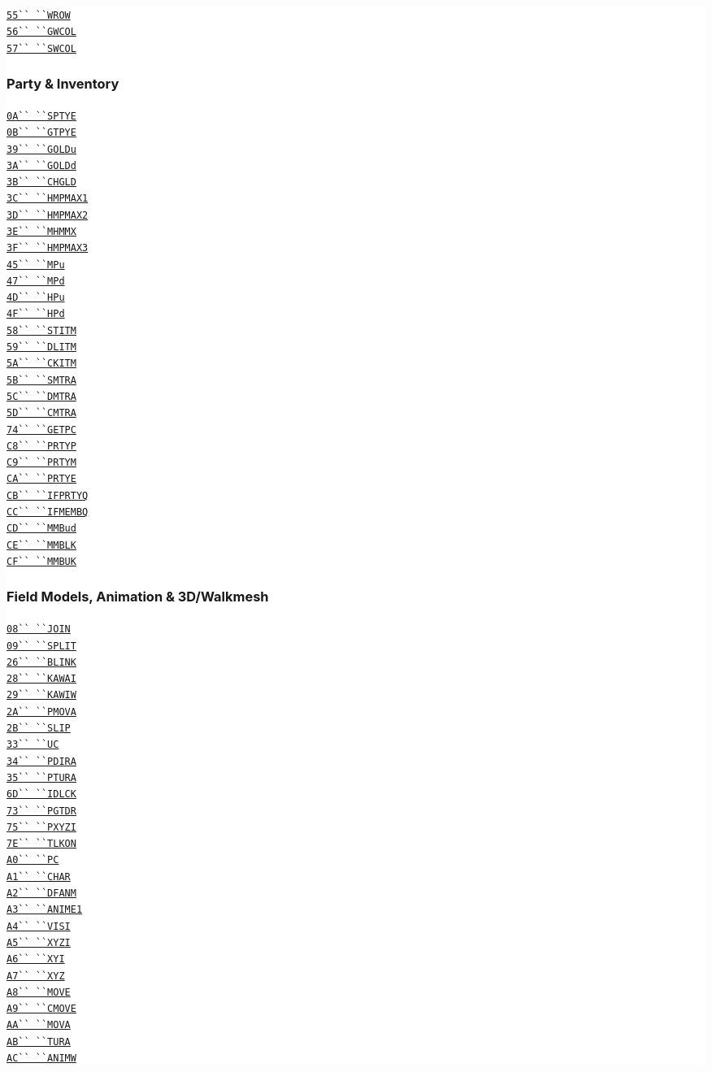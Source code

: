 [`55`` ``WROW`][]  
[`56`` ``GWCOL`][]  
[`57`` ``SWCOL`][]

### Party & Inventory

[`0A`` ``SPTYE`][]  
[`0B`` ``GTPYE`][]  
[`39`` ``GOLDu`][]  
[`3A`` ``GOLDd`][]  
[`3B`` ``CHGLD`][]  
[`3C`` ``HMPMAX1`][]  
[`3D`` ``HMPMAX2`][]  
[`3E`` ``MHMMX`][]  
[`3F`` ``HMPMAX3`][]  
[`45`` ``MPu`][]  
[`47`` ``MPd`][]  
[`4D`` ``HPu`][]  
[`4F`` ``HPd`][]  
[`58`` ``STITM`][]  
[`59`` ``DLITM`][]  
[`5A`` ``CKITM`][]  
[`5B`` ``SMTRA`][]  
[`5C`` ``DMTRA`][]  
[`5D`` ``CMTRA`][]  
[`74`` ``GETPC`][]  
[`C8`` ``PRTYP`][]  
[`C9`` ``PRTYM`][]  
[`CA`` ``PRTYE`][]  
[`CB`` ``IFPRTYQ`][]  
[`CC`` ``IFMEMBQ`][]  
[`CD`` ``MMBud`][]  
[`CE`` ``MMBLK`][]  
[`CF`` ``MMBUK`][]

### Field Models, Animation & 3D/Walkmesh

[`08`` ``JOIN`][]  
[`09`` ``SPLIT`][]  
[`26`` ``BLINK`][]  
[`28`` ``KAWAI`][]  
[`29`` ``KAWIW`][]  
[`2A`` ``PMOVA`][]  
[`2B`` ``SLIP`][]  
[`33`` ``UC`][]  
[`34`` ``PDIRA`][]  
[`35`` ``PTURA`][]  
[`6D`` ``IDLCK`][]  
[`73`` ``PGTDR`][]  
[`75`` ``PXYZI`][]  
[`7E`` ``TLKON`][]  
[`A0`` ``PC`][]  
[`A1`` ``CHAR`][]  
[`A2`` ``DFANM`][]  
[`A3`` ``ANIME1`][]  
[`A4`` ``VISI`][]  
[`A5`` ``XYZI`][]  
[`A6`` ``XYI`][]  
[`A7`` ``XYZ`][]  
[`A8`` ``MOVE`][]  
[`A9`` ``CMOVE`][]  
[`AA`` ``MOVA`][]  
[`AB`` ``TURA`][]  
[`AC`` ``ANIMW`][]  

  [`00`` ``RET`]: /ff7-flat-wiki/FF7/Field/Script/Opcodes/00%20RET.md "wikilink"
  [`01`` ``REQ`]: /ff7-flat-wiki/FF7/Field/Script/Opcodes/01%20REQ.md "wikilink"
  [`02`` ``REQSW`]: /ff7-flat-wiki/FF7/Field/Script/Opcodes/02%20REQSW.md "wikilink"
  [`03`` ``REQEW`]: /ff7-flat-wiki/FF7/Field/Script/Opcodes/03%20REQEW.md "wikilink"
  [`04`` ``PREQ`]: /ff7-flat-wiki/FF7/Field/Script/Opcodes/04%20PREQ.md "wikilink"
  [`05`` ``PRQSW`]: /ff7-flat-wiki/FF7/Field/Script/Opcodes/05%20PRQSW.md "wikilink"
  [`06`` ``PRQEW`]: /ff7-flat-wiki/FF7/Field/Script/Opcodes/06%20PRQEW.md "wikilink"
  [`07`` ``RETTO`]: /ff7-flat-wiki/FF7/Field/Script/Opcodes/07%20RETTO.md "wikilink"
  [`10`` ``JMPF`]: /ff7-flat-wiki/FF7/Field/Script/Opcodes/10%20JMPF.md "wikilink"
  [`11`` ``JMPFL`]: /ff7-flat-wiki/FF7/Field/Script/Opcodes/11%20JMPFL.md "wikilink"
  [`12`` ``JMPB`]: /ff7-flat-wiki/FF7/Field/Script/Opcodes/12%20JMPB.md "wikilink"
  [`13`` ``JMPBL`]: /ff7-flat-wiki/FF7/Field/Script/Opcodes/13%20JMPBL.md "wikilink"
  [`14`` ``IFUB`]: /ff7-flat-wiki/FF7/Field/Script/Opcodes/14%20IFUB.md "wikilink"
  [`15`` ``IFUBL`]: /ff7-flat-wiki/FF7/Field/Script/Opcodes/15%20IFUBL.md "wikilink"
  [`16`` ``IFSW`]: /ff7-flat-wiki/FF7/Field/Script/Opcodes/16%20IFSW.md "wikilink"
  [`17`` ``IFSWL`]: /ff7-flat-wiki/FF7/Field/Script/Opcodes/17%20IFSWL.md "wikilink"
  [`18`` ``IFUW`]: /ff7-flat-wiki/FF7/Field/Script/Opcodes/18%20IFUW.md "wikilink"
  [`19`` ``IFUWL`]: /ff7-flat-wiki/FF7/Field/Script/Opcodes/19%20IFUWL.md "wikilink"
  [`24`` ``WAIT`]: /ff7-flat-wiki/FF7/Field/Script/Opcodes/24%20WAIT.md "wikilink"
  [`30`` ``IFKEY`]: /ff7-flat-wiki/FF7/Field/Script/Opcodes/30%20IFKEY.md "wikilink"
  [`31`` ``IFKEYON`]: /ff7-flat-wiki/FF7/Field/Script/Opcodes/31%20IFKEYON.md "wikilink"
  [`32`` ``IFKEYOFF`]: /ff7-flat-wiki/FF7/Field/Script/Opcodes/32%20IFKEYOFF.md "wikilink"
  [`5F`` ``NOP`]: /ff7-flat-wiki/FF7/Field/Script/Opcodes/5F%20NOP.md "wikilink"
  [`CB`` ``IFPRTYQ`]: /ff7-flat-wiki/FF7/Field/Script/Opcodes/CB%20IFPRTYQ.md "wikilink"
  [`CC`` ``IFMEMBQ`]: /ff7-flat-wiki/FF7/Field/Script/Opcodes/CC%20IFMEMBQ.md "wikilink"
  [`0E`` ``DSKCG`]: /ff7-flat-wiki/FF7/Field/Script/Opcodes/0E%20DSKCG.md "wikilink"
  [`0F`` ``SPECIAL`]: /ff7-flat-wiki/FF7/Field/Script/Opcodes/0F%20SPECIAL.md "wikilink"
  [`20`` ``MINIGAME`]: /ff7-flat-wiki/FF7/Field/Script/Opcodes/20%20MINIGAME.md "wikilink"
  [`22`` ``BTMD2`]: /ff7-flat-wiki/FF7/Field/Script/Opcodes/22%20BTMD2.md "wikilink"
  [`23`` ``BTRLD`]: /ff7-flat-wiki/FF7/Field/Script/Opcodes/23%20BTRLD.md "wikilink"
  [`4B`` ``BTLTB`]: /ff7-flat-wiki/FF7/Field/Script/Opcodes/4B%20BTLTB.md "wikilink"
  [`60`` ``MAPJUMP`]: /ff7-flat-wiki/FF7/Field/Script/Opcodes/60%20MAPJUMP.md "wikilink"
  [`6E`` ``LSTMP`]: /ff7-flat-wiki/FF7/Field/Script/Opcodes/6E%20LSTMP.md "wikilink"
  [`70`` ``BATTLE`]: /ff7-flat-wiki/FF7/Field/Script/Opcodes/70%20BATTLE.md "wikilink"
  [`71`` ``BTLON`]: /ff7-flat-wiki/FF7/Field/Script/Opcodes/71%20BTLON.md "wikilink"
  [`72`` ``BTLMD`]: /ff7-flat-wiki/FF7/Field/Script/Opcodes/72%20BTLMD.md "wikilink"
  [`D2`` ``MPJPO`]: /ff7-flat-wiki/FF7/Field/Script/Opcodes/D2%20MPJPO.md "wikilink"
  [`FF`` ``GAMEOVER`]: /ff7-flat-wiki/FF7/Field/Script/Opcodes/FF%20GAMEOVER.md "wikilink"
  [`76`` ``PLUS!`]: /ff7-flat-wiki/FF7/Field/Script/Opcodes/76%20PLUS!.md "wikilink"
  [`77`` ``PLUS2!`]: /ff7-flat-wiki/FF7/Field/Script/Opcodes/77%20PLUS2!.md "wikilink"
  [`78`` ``MINUS!`]: /ff7-flat-wiki/FF7/Field/Script/Opcodes/78%20MINUS!.md "wikilink"
  [`79`` ``MINUS2!`]: /ff7-flat-wiki/FF7/Field/Script/Opcodes/79%20MINUS2!.md "wikilink"
  [`7A`` ``INC!`]: /ff7-flat-wiki/FF7/Field/Script/Opcodes/7A%20INC!.md "wikilink"
  [`7B`` ``INC2!`]: /ff7-flat-wiki/FF7/Field/Script/Opcodes/7B%20INC2!.md "wikilink"
  [`7C`` ``DEC!`]: /ff7-flat-wiki/FF7/Field/Script/Opcodes/7C%20DEC!.md "wikilink"
  [`7D`` ``DEC2!`]: /ff7-flat-wiki/FF7/Field/Script/Opcodes/7D%20DEC2!.md "wikilink"
  [`7F`` ``RDMSD`]: /ff7-flat-wiki/FF7/Field/Script/Opcodes/7F%20RDMSD.md "wikilink"
  [`80`` ``SETBYTE`]: /ff7-flat-wiki/FF7/Field/Script/Opcodes/80%20SETBYTE.md "wikilink"
  [`81`` ``SETWORD`]: /ff7-flat-wiki/FF7/Field/Script/Opcodes/81%20SETWORD.md "wikilink"
  [`82`` ``BITON`]: /ff7-flat-wiki/FF7/Field/Script/Opcodes/82%20BITON.md "wikilink"
  [`83`` ``BITOFF`]: /ff7-flat-wiki/FF7/Field/Script/Opcodes/83%20BITOFF.md "wikilink"
  [`84`` ``BITXOR`]: /ff7-flat-wiki/FF7/Field/Script/Opcodes/84%20BITXOR.md "wikilink"
  [`85`` ``PLUS`]: /ff7-flat-wiki/FF7/Field/Script/Opcodes/85%20PLUS.md "wikilink"
  [`86`` ``PLUS2`]: /ff7-flat-wiki/FF7/Field/Script/Opcodes/86%20PLUS2.md "wikilink"
  [`87`` ``MINUS`]: /ff7-flat-wiki/FF7/Field/Script/Opcodes/87%20MINUS.md "wikilink"
  [`88`` ``MINUS2`]: /ff7-flat-wiki/FF7/Field/Script/Opcodes/88%20MINUS2.md "wikilink"
  [`89`` ``MUL`]: /ff7-flat-wiki/FF7/Field/Script/Opcodes/89%20MUL.md "wikilink"
  [`8A`` ``MUL2`]: /ff7-flat-wiki/FF7/Field/Script/Opcodes/8A%20MUL2.md "wikilink"
  [`8B`` ``DIV`]: /ff7-flat-wiki/FF7/Field/Script/Opcodes/8B%20DIV.md "wikilink"
  [`8C`` ``DIV2`]: /ff7-flat-wiki/FF7/Field/Script/Opcodes/8C%20DIV2.md "wikilink"
  [`8D`` ``MOD`]: /ff7-flat-wiki/FF7/Field/Script/Opcodes/8D%20MOD.md "wikilink"
  [`8E`` ``MOD2`]: /ff7-flat-wiki/FF7/Field/Script/Opcodes/8E%20MOD2.md "wikilink"
  [`8F`` ``AND`]: /ff7-flat-wiki/FF7/Field/Script/Opcodes/8F%20AND.md "wikilink"
  [`90`` ``AND2`]: /ff7-flat-wiki/FF7/Field/Script/Opcodes/90%20AND2.md "wikilink"
  [`91`` ``OR`]: /ff7-flat-wiki/FF7/Field/Script/Opcodes/91%20OR.md "wikilink"
  [`92`` ``OR2`]: /ff7-flat-wiki/FF7/Field/Script/Opcodes/92%20OR2.md "wikilink"
  [`93`` ``XOR`]: /ff7-flat-wiki/FF7/Field/Script/Opcodes/93%20XOR.md "wikilink"
  [`94`` ``XOR2`]: /ff7-flat-wiki/FF7/Field/Script/Opcodes/94%20XOR2.md "wikilink"
  [`95`` ``INC`]: /ff7-flat-wiki/FF7/Field/Script/Opcodes/95%20INC.md "wikilink"
  [`96`` ``INC2`]: /ff7-flat-wiki/FF7/Field/Script/Opcodes/96%20INC2.md "wikilink"
  [`97`` ``DEC`]: /ff7-flat-wiki/FF7/Field/Script/Opcodes/97%20DEC.md "wikilink"
  [`98`` ``DEC2`]: /ff7-flat-wiki/FF7/Field/Script/Opcodes/98%20DEC2.md "wikilink"
  [`99`` ``RANDOM`]: /ff7-flat-wiki/FF7/Field/Script/Opcodes/99%20RANDOM.md "wikilink"
  [`9A`` ``LBYTE`]: /ff7-flat-wiki/FF7/Field/Script/Opcodes/9A%20LBYTE.md "wikilink"
  [`9B`` ``HBYTE`]: /ff7-flat-wiki/FF7/Field/Script/Opcodes/9B%20HBYTE.md "wikilink"
  [`9C`` ``2BYTE`]: /ff7-flat-wiki/FF7/Field/Script/Opcodes/9C%202BYTE.md "wikilink"
  [`D4`` ``SIN`]: /ff7-flat-wiki/FF7/Field/Script/Opcodes/D4%20SIN.md "wikilink"
  [`D5`` ``COS`]: /ff7-flat-wiki/FF7/Field/Script/Opcodes/D5%20COS.md "wikilink"
  [`21`` ``TUTOR`]: /ff7-flat-wiki/FF7/Field/Script/Opcodes/21%20TUTOR.md "wikilink"
  [`2E`` ``WCLS`]: /ff7-flat-wiki/FF7/Field/Script/Opcodes/2E%20WCLS.md "wikilink"
  [`2F`` ``WSIZW`]: /ff7-flat-wiki/FF7/Field/Script/Opcodes/2F%20WSIZW.md "wikilink"
  [`36`` ``WSPCL`]: /ff7-flat-wiki/FF7/Field/Script/Opcodes/36%20WSPCL.md "wikilink"
  [`37`` ``WNUMB`]: /ff7-flat-wiki/FF7/Field/Script/Opcodes/37%20WNUMB.md "wikilink"
  [`38`` ``STTIM`]: /ff7-flat-wiki/FF7/Field/Script/Opcodes/38%20STTIM.md "wikilink"
  [`40`` ``MESSAGE`]: /ff7-flat-wiki/FF7/Field/Script/Opcodes/40%20MESSAGE.md "wikilink"
  [`41`` ``MPARA`]: /ff7-flat-wiki/FF7/Field/Script/Opcodes/41%20MPARA.md "wikilink"
  [`42`` ``MPRA2`]: /ff7-flat-wiki/FF7/Field/Script/Opcodes/42%20MPRA2.md "wikilink"
  [`43`` ``MPNAM`]: /ff7-flat-wiki/FF7/Field/Script/Opcodes/43%20MPNAM.md "wikilink"
  [`48`` ``ASK`]: /ff7-flat-wiki/FF7/Field/Script/Opcodes/48%20ASK.md "wikilink"
  [`49`` ``MENU`]: /ff7-flat-wiki/FF7/Field/Script/Opcodes/49%20MENU.md "wikilink"
  [`4A`` ``MENU2`]: /ff7-flat-wiki/FF7/Field/Script/Opcodes/4A%20MENU2.md "wikilink"
  [`50`` ``WINDOW`]: /ff7-flat-wiki/FF7/Field/Script/Opcodes/50%20WINDOW.md "wikilink"
  [`51`` ``WMOVE`]: /ff7-flat-wiki/FF7/Field/Script/Opcodes/51%20WMOVE.md "wikilink"
  [`52`` ``WMODE`]: /ff7-flat-wiki/FF7/Field/Script/Opcodes/52%20WMODE.md "wikilink"
  [`53`` ``WREST`]: /ff7-flat-wiki/FF7/Field/Script/Opcodes/53%20WREST.md "wikilink"
  [`54`` ``WCLSE`]: /ff7-flat-wiki/FF7/Field/Script/Opcodes/54%20WCLSE.md "wikilink"
  [`55`` ``WROW`]: /ff7-flat-wiki/FF7/Field/Script/Opcodes/55%20WROW.md "wikilink"
  [`56`` ``GWCOL`]: /ff7-flat-wiki/FF7/Field/Script/Opcodes/56%20GWCOL.md "wikilink"
  [`57`` ``SWCOL`]: /ff7-flat-wiki/FF7/Field/Script/Opcodes/57%20SWCOL.md "wikilink"
  [`0A`` ``SPTYE`]: /ff7-flat-wiki/FF7/Field/Script/Opcodes/0A%20SPTYE.md "wikilink"
  [`0B`` ``GTPYE`]: /ff7-flat-wiki/FF7/Field/Script/Opcodes/0B%20GTPYE.md "wikilink"
  [`39`` ``GOLDu`]: /ff7-flat-wiki/FF7/Field/Script/Opcodes/39%20GOLDu.md "wikilink"
  [`3A`` ``GOLDd`]: /ff7-flat-wiki/FF7/Field/Script/Opcodes/3A%20GOLDd.md "wikilink"
  [`3B`` ``CHGLD`]: /ff7-flat-wiki/FF7/Field/Script/Opcodes/3B%20CHGLD.md "wikilink"
  [`3C`` ``HMPMAX1`]: /ff7-flat-wiki/FF7/Field/Script/Opcodes/3C%20HMPMAX1.md "wikilink"
  [`3D`` ``HMPMAX2`]: /ff7-flat-wiki/FF7/Field/Script/Opcodes/3D%20HMPMAX2.md "wikilink"
  [`3E`` ``MHMMX`]: /ff7-flat-wiki/FF7/Field/Script/Opcodes/3E%20MHMMX.md "wikilink"
  [`3F`` ``HMPMAX3`]: /ff7-flat-wiki/FF7/Field/Script/Opcodes/3F%20HMPMAX3.md "wikilink"
  [`45`` ``MPu`]: /ff7-flat-wiki/FF7/Field/Script/Opcodes/45%20MPu.md "wikilink"
  [`47`` ``MPd`]: /ff7-flat-wiki/FF7/Field/Script/Opcodes/47%20MPd.md "wikilink"
  [`4D`` ``HPu`]: /ff7-flat-wiki/FF7/Field/Script/Opcodes/4D%20HPu.md "wikilink"
  [`4F`` ``HPd`]: /ff7-flat-wiki/FF7/Field/Script/Opcodes/4F%20HPd.md "wikilink"
  [`58`` ``STITM`]: /ff7-flat-wiki/FF7/Field/Script/Opcodes/58%20STITM.md "wikilink"
  [`59`` ``DLITM`]: /ff7-flat-wiki/FF7/Field/Script/Opcodes/59%20DLITM.md "wikilink"
  [`5A`` ``CKITM`]: /ff7-flat-wiki/FF7/Field/Script/Opcodes/5A%20CKITM.md "wikilink"
  [`5B`` ``SMTRA`]: /ff7-flat-wiki/FF7/Field/Script/Opcodes/5B%20SMTRA.md "wikilink"
  [`5C`` ``DMTRA`]: /ff7-flat-wiki/FF7/Field/Script/Opcodes/5C%20DMTRA.md "wikilink"
  [`5D`` ``CMTRA`]: /ff7-flat-wiki/FF7/Field/Script/Opcodes/5D%20CMTRA.md "wikilink"
  [`74`` ``GETPC`]: /ff7-flat-wiki/FF7/Field/Script/Opcodes/74%20GETPC.md "wikilink"
  [`C8`` ``PRTYP`]: /ff7-flat-wiki/FF7/Field/Script/Opcodes/C8%20PRTYP.md "wikilink"
  [`C9`` ``PRTYM`]: /ff7-flat-wiki/FF7/Field/Script/Opcodes/C9%20PRTYM.md "wikilink"
  [`CA`` ``PRTYE`]: /ff7-flat-wiki/FF7/Field/Script/Opcodes/CA%20PRTYE.md "wikilink"
  [`CD`` ``MMBud`]: /ff7-flat-wiki/FF7/Field/Script/Opcodes/CD%20MMBud.md "wikilink"
  [`CE`` ``MMBLK`]: /ff7-flat-wiki/FF7/Field/Script/Opcodes/CE%20MMBLK.md "wikilink"
  [`CF`` ``MMBUK`]: /ff7-flat-wiki/FF7/Field/Script/Opcodes/CF%20MMBUK.md "wikilink"
  [`08`` ``JOIN`]: /ff7-flat-wiki/FF7/Field/Script/Opcodes/08%20JOIN.md "wikilink"
  [`09`` ``SPLIT`]: /ff7-flat-wiki/FF7/Field/Script/Opcodes/09%20SPLIT.md "wikilink"
  [`26`` ``BLINK`]: /ff7-flat-wiki/FF7/Field/Script/Opcodes/26%20BLINK.md "wikilink"
  [`28`` ``KAWAI`]: /ff7-flat-wiki/FF7/Field/Script/Opcodes/28%20KAWAI.md "wikilink"
  [`29`` ``KAWIW`]: /ff7-flat-wiki/FF7/Field/Script/Opcodes/29%20KAWIW.md "wikilink"
  [`2A`` ``PMOVA`]: /ff7-flat-wiki/FF7/Field/Script/Opcodes/2A%20PMOVA.md "wikilink"
  [`2B`` ``SLIP`]: /ff7-flat-wiki/FF7/Field/Script/Opcodes/2B%20SLIP.md "wikilink"
  [`33`` ``UC`]: /ff7-flat-wiki/FF7/Field/Script/Opcodes/33%20UC.md "wikilink"
  [`34`` ``PDIRA`]: /ff7-flat-wiki/FF7/Field/Script/Opcodes/34%20PDIRA.md "wikilink"
  [`35`` ``PTURA`]: /ff7-flat-wiki/FF7/Field/Script/Opcodes/35%20PTURA.md "wikilink"
  [`6D`` ``IDLCK`]: /ff7-flat-wiki/FF7/Field/Script/Opcodes/6D%20IDLCK.md "wikilink"
  [`73`` ``PGTDR`]: /ff7-flat-wiki/FF7/Field/Script/Opcodes/73%20PGTDR.md "wikilink"
  [`75`` ``PXYZI`]: /ff7-flat-wiki/FF7/Field/Script/Opcodes/75%20PXYZI.md "wikilink"
  [`7E`` ``TLKON`]: /ff7-flat-wiki/FF7/Field/Script/Opcodes/7E%20TLKON.md "wikilink"
  [`A0`` ``PC`]: /ff7-flat-wiki/FF7/Field/Script/Opcodes/A0%20PC.md "wikilink"
  [`A1`` ``CHAR`]: /ff7-flat-wiki/FF7/Field/Script/Opcodes/A1%20CHAR.md "wikilink"
  [`A2`` ``DFANM`]: /ff7-flat-wiki/FF7/Field/Script/Opcodes/A2%20DFANM.md "wikilink"
  [`A3`` ``ANIME1`]: /ff7-flat-wiki/FF7/Field/Script/Opcodes/A3%20ANIME1.md "wikilink"
  [`A4`` ``VISI`]: /ff7-flat-wiki/FF7/Field/Script/Opcodes/A4%20VISI.md "wikilink"
  [`A5`` ``XYZI`]: /ff7-flat-wiki/FF7/Field/Script/Opcodes/A5%20XYZI.md "wikilink"
  [`A6`` ``XYI`]: /ff7-flat-wiki/FF7/Field/Script/Opcodes/A6%20XYI.md "wikilink"
  [`A7`` ``XYZ`]: /ff7-flat-wiki/FF7/Field/Script/Opcodes/A7%20XYZ.md "wikilink"
  [`A8`` ``MOVE`]: /ff7-flat-wiki/FF7/Field/Script/Opcodes/A8%20MOVE.md "wikilink"
  [`A9`` ``CMOVE`]: /ff7-flat-wiki/FF7/Field/Script/Opcodes/A9%20CMOVE.md "wikilink"
  [`AA`` ``MOVA`]: /ff7-flat-wiki/FF7/Field/Script/Opcodes/AA%20MOVA.md "wikilink"
  [`AB`` ``TURA`]: /ff7-flat-wiki/FF7/Field/Script/Opcodes/AB%20TURA.md "wikilink"
  [`AC`` ``ANIMW`]: /ff7-flat-wiki/FF7/Field/Script/Opcodes/AC%20ANIMW.md "wikilink"
  [`AD`` ``FMOVE`]: /ff7-flat-wiki/FF7/Field/Script/Opcodes/AD%20FMOVE.md "wikilink"
  [`AE`` ``ANIME2`]: /ff7-flat-wiki/FF7/Field/Script/Opcodes/AE%20ANIME2.md "wikilink"
  [`AF`` ``ANIM!1`]: /ff7-flat-wiki/FF7/Field/Script/Opcodes/AF%20ANIM!1.md "wikilink"
  [`B0`` ``CANIM1`]: /ff7-flat-wiki/FF7/Field/Script/Opcodes/B0%20CANIM1.md "wikilink"
  [`B1`` ``CANM!1`]: /ff7-flat-wiki/FF7/Field/Script/Opcodes/B1%20CANM!1.md "wikilink"
  [`B2`` ``MSPED`]: /ff7-flat-wiki/FF7/Field/Script/Opcodes/B2%20MSPED.md "wikilink"
  [`B3`` ``DIR`]: /ff7-flat-wiki/FF7/Field/Script/Opcodes/B3%20DIR.md "wikilink"
  [`B4`` ``TURNGEN`]: /ff7-flat-wiki/FF7/Field/Script/Opcodes/B4%20TURNGEN.md "wikilink"
  [`B5`` ``TURN`]: /ff7-flat-wiki/FF7/Field/Script/Opcodes/B5%20TURN.md "wikilink"
  [`B6`` ``DIRA`]: /ff7-flat-wiki/FF7/Field/Script/Opcodes/B6%20DIRA.md "wikilink"
  [`B7`` ``GETDIR`]: /ff7-flat-wiki/FF7/Field/Script/Opcodes/B7%20GETDIR.md "wikilink"
  [`B8`` ``GETAXY`]: /ff7-flat-wiki/FF7/Field/Script/Opcodes/B8%20GETAXY.md "wikilink"
  [`B9`` ``GETAI`]: /ff7-flat-wiki/FF7/Field/Script/Opcodes/B9%20GETAI.md "wikilink"
  [`BA`` ``ANIM!2`]: /ff7-flat-wiki/FF7/Field/Script/Opcodes/BA%20ANIM!2.md "wikilink"
  [`BB`` ``CANIM2`]: /ff7-flat-wiki/FF7/Field/Script/Opcodes/BB%20CANIM2.md "wikilink"
  [`BC`` ``CANM!2`]: /ff7-flat-wiki/FF7/Field/Script/Opcodes/BC%20CANM!2.md "wikilink"
  [`BD`` ``ASPED`]: /ff7-flat-wiki/FF7/Field/Script/Opcodes/BD%20ASPED.md "wikilink"
  [`BF`` ``CC`]: /ff7-flat-wiki/FF7/Field/Script/Opcodes/BF%20CC.md "wikilink"
  [`C0`` ``JUMP`]: /ff7-flat-wiki/FF7/Field/Script/Opcodes/C0%20JUMP.md "wikilink"
  [`C1`` ``AXYZI`]: /ff7-flat-wiki/FF7/Field/Script/Opcodes/C1%20AXYZI.md "wikilink"
  [`C2`` ``LADER`]: /ff7-flat-wiki/FF7/Field/Script/Opcodes/C2%20LADER.md "wikilink"
  [`C3`` ``OFST`]: /ff7-flat-wiki/FF7/Field/Script/Opcodes/C3%20OFST.md "wikilink"
  [`C4`` ``OFSTW`]: /ff7-flat-wiki/FF7/Field/Script/Opcodes/C4%20OFSTW.md "wikilink"
  [`C5`` ``TALKR`]: /ff7-flat-wiki/FF7/Field/Script/Opcodes/C5%20TALKR.md "wikilink"
  [`C6`` ``SLIDR`]: /ff7-flat-wiki/FF7/Field/Script/Opcodes/C6%20SLIDR.md "wikilink"
  [`C7`` ``SOLID`]: /ff7-flat-wiki/FF7/Field/Script/Opcodes/C7%20SOLID.md "wikilink"
  [`D0`` ``LINE`]: /ff7-flat-wiki/FF7/Field/Script/Opcodes/D0%20LINE.md "wikilink"
  [`D1`` ``LINON`]: /ff7-flat-wiki/FF7/Field/Script/Opcodes/D1%20LINON.md "wikilink"
  [`D3`` ``SLINE`]: /ff7-flat-wiki/FF7/Field/Script/Opcodes/D3%20SLINE.md "wikilink"
  [`D6`` ``TLKR2`]: /ff7-flat-wiki/FF7/Field/Script/Opcodes/D6%20TLKR2.md "wikilink"
  [`D7`` ``SLDR2`]: /ff7-flat-wiki/FF7/Field/Script/Opcodes/D7%20SLDR2.md "wikilink"
  [`DC`` ``CCANM`]: /ff7-flat-wiki/FF7/Field/Script/Opcodes/DC%20CCANM.md "wikilink"
  [`DB`` ``FCFIX`]: /ff7-flat-wiki/FF7/Field/Script/Opcodes/DB%20FCFIX.md "wikilink"
  [`DD`` ``ANIMB`]: /ff7-flat-wiki/FF7/Field/Script/Opcodes/DD%20ANIMB.md "wikilink"
  [`DE`` ``TURNW`]: /ff7-flat-wiki/FF7/Field/Script/Opcodes/DE%20TURNW.md "wikilink"
  [`27`` ``BGMOVIE`]: /ff7-flat-wiki/FF7/Field/Script/Opcodes/27%20BGMOVIE.md "wikilink"
  [`2C`` ``BGPDH`]: /ff7-flat-wiki/FF7/Field/Script/Opcodes/2C%20BGPDH.md "wikilink"
  [`2D`` ``BGSCR`]: /ff7-flat-wiki/FF7/Field/Script/Opcodes/2D%20BGSCR.md "wikilink"
  [`DF`` ``MPPAL`]: /ff7-flat-wiki/FF7/Field/Script/Opcodes/DF%20MPPAL.md "wikilink"
  [`E0`` ``BGON`]: /ff7-flat-wiki/FF7/Field/Script/Opcodes/E0%20BGON.md "wikilink"
  [`E1`` ``BGOFF`]: /ff7-flat-wiki/FF7/Field/Script/Opcodes/E1%20BGOFF.md "wikilink"
  [`E2`` ``BGROL`]: /ff7-flat-wiki/FF7/Field/Script/Opcodes/E2%20BGROL.md "wikilink"
  [`E3`` ``BGROL2`]: /ff7-flat-wiki/FF7/Field/Script/Opcodes/E3%20BGROL2.md "wikilink"
  [`E4`` ``BGCLR`]: /ff7-flat-wiki/FF7/Field/Script/Opcodes/E4%20BGCLR.md "wikilink"
  [`E5`` ``STPAL`]: /ff7-flat-wiki/FF7/Field/Script/Opcodes/E5%20STPAL.md "wikilink"
  [`E6`` ``LDPAL`]: /ff7-flat-wiki/FF7/Field/Script/Opcodes/E6%20LDPAL.md "wikilink"
  [`E7`` ``CPPAL`]: /ff7-flat-wiki/FF7/Field/Script/Opcodes/E7%20CPPAL.md "wikilink"
  [`E8`` ``RTPAL`]: /ff7-flat-wiki/FF7/Field/Script/Opcodes/E8%20RTPAL.md "wikilink"
  [`E9`` ``ADPAL`]: /ff7-flat-wiki/FF7/Field/Script/Opcodes/E9%20ADPAL.md "wikilink"
  [`EA`` ``MPPAL2`]: /ff7-flat-wiki/FF7/Field/Script/Opcodes/EA%20MPPAL2.md "wikilink"
  [`EB`` ``STPLS`]: /ff7-flat-wiki/FF7/Field/Script/Opcodes/EB%20STPLS.md "wikilink"
  [`EC`` ``LDPLS`]: /ff7-flat-wiki/FF7/Field/Script/Opcodes/EC%20LDPLS.md "wikilink"
  [`ED`` ``CPPAL2`]: /ff7-flat-wiki/FF7/Field/Script/Opcodes/ED%20CPPAL2.md "wikilink"
  [`EE`` ``RTPAL2`]: /ff7-flat-wiki/FF7/Field/Script/Opcodes/EE%20RTPAL2.md "wikilink"
  [`EF`` ``ADPAL2`]: /ff7-flat-wiki/FF7/Field/Script/Opcodes/EF%20ADPAL2.md "wikilink"
  [`25`` ``NFADE`]: /ff7-flat-wiki/FF7/Field/Script/Opcodes/25%20NFADE.md "wikilink"
  [`5E`` ``SHAKE`]: /ff7-flat-wiki/FF7/Field/Script/Opcodes/5E%20SHAKE.md "wikilink"
  [`61`` ``SCRLO`]: /ff7-flat-wiki/FF7/Field/Script/Opcodes/61%20SCRLO.md "wikilink"
  [`62`` ``SCRLC`]: /ff7-flat-wiki/FF7/Field/Script/Opcodes/62%20SCRLC.md "wikilink"
  [`63`` ``SCRLA`]: /ff7-flat-wiki/FF7/Field/Script/Opcodes/63%20SCRLA.md "wikilink"
  [`64`` ``SCR2D`]: /ff7-flat-wiki/FF7/Field/Script/Opcodes/64%20SCR2D.md "wikilink"
  [`65`` ``SCRCC`]: /ff7-flat-wiki/FF7/Field/Script/Opcodes/65%20SCRCC.md "wikilink"
  [`66`` ``SCR2DC`]: /ff7-flat-wiki/FF7/Field/Script/Opcodes/66%20SCR2DC.md "wikilink"
  [`67`` ``SCRLW`]: /ff7-flat-wiki/FF7/Field/Script/Opcodes/67%20SCRLW.md "wikilink"
  [`68`` ``SCR2DL`]: /ff7-flat-wiki/FF7/Field/Script/Opcodes/68%20SCR2DL.md "wikilink"
  [`6B`` ``FADE`]: /ff7-flat-wiki/FF7/Field/Script/Opcodes/6B%20FADE.md "wikilink"
  [`6C`` ``FADEW`]: /ff7-flat-wiki/FF7/Field/Script/Opcodes/6C%20FADEW.md "wikilink"
  [`6F`` ``SCRLP`]: /ff7-flat-wiki/FF7/Field/Script/Opcodes/6F%20SCRLP.md "wikilink"
  [`DA`` ``AKAO2`]: /ff7-flat-wiki/FF7/Field/Script/Opcodes/DA%20AKAO2.md "wikilink"
  [`F0`` ``MUSIC`]: /ff7-flat-wiki/FF7/Field/Script/Opcodes/F0%20MUSIC.md "wikilink"
  [`F1`` ``SOUND`]: /ff7-flat-wiki/FF7/Field/Script/Opcodes/F1%20SOUND.md "wikilink"
  [`F2`` ``AKAO`]: /ff7-flat-wiki/FF7/Field/Script/Opcodes/F2%20AKAO.md "wikilink"
  [`F3`` ``MUSVT`]: /ff7-flat-wiki/FF7/Field/Script/Opcodes/F3%20MUSVT.md "wikilink"
  [`F4`` ``MUSVM`]: /ff7-flat-wiki/FF7/Field/Script/Opcodes/F4%20MUSVM.md "wikilink"
  [`F5`` ``MULCK`]: /ff7-flat-wiki/FF7/Field/Script/Opcodes/F5%20MULCK.md "wikilink"
  [`F6`` ``BMUSC`]: /ff7-flat-wiki/FF7/Field/Script/Opcodes/F6%20BMUSC.md "wikilink"
  [`F7`` ``CHMPH`]: /ff7-flat-wiki/FF7/Field/Script/Opcodes/F7%20CHMPH.md "wikilink"
  [`F8`` ``PMVIE`]: /ff7-flat-wiki/FF7/Field/Script/Opcodes/F8%20PMVIE.md "wikilink"
  [`F9`` ``MOVIE`]: /ff7-flat-wiki/FF7/Field/Script/Opcodes/F9%20MOVIE.md "wikilink"
  [`FA`` ``MVIEF`]: /ff7-flat-wiki/FF7/Field/Script/Opcodes/FA%20MVIEF.md "wikilink"
  [`FB`` ``MVCAM`]: /ff7-flat-wiki/FF7/Field/Script/Opcodes/FB%20MVCAM.md "wikilink"
  [`FC`` ``FMUSC`]: /ff7-flat-wiki/FF7/Field/Script/Opcodes/FC%20FMUSC.md "wikilink"
  [`FD`` ``CMUSC`]: /ff7-flat-wiki/FF7/Field/Script/Opcodes/FD%20CMUSC.md "wikilink"
  [`FE`` ``CHMST`]: /ff7-flat-wiki/FF7/Field/Script/Opcodes/FE%20CHMST.md "wikilink"
  [`69`` ``MPDSP`]: /ff7-flat-wiki/FF7/Field/Script/Opcodes/69%20MPDSP.md "wikilink"
  [`6A`` ``VWOFT`]: /ff7-flat-wiki/FF7/Field/Script/Opcodes/6A%20VWOFT.md "wikilink"
  [`9D`` ``SETX`]: /ff7-flat-wiki/FF7/Field/Script/Opcodes/9D%20SETX.md "wikilink"
  [`9E`` ``GETX`]: /ff7-flat-wiki/FF7/Field/Script/Opcodes/9E%20GETX.md "wikilink"
  [`9F`` ``SEARCHX`]: /ff7-flat-wiki/FF7/Field/Script/Opcodes/9F%20SEARCHX.md "wikilink"
  [`D8`` ``PMJMP`]: /ff7-flat-wiki/FF7/Field/Script/Opcodes/D8%20PMJMP.md "wikilink"
  [`D9`` ``PMJMP2`]: /ff7-flat-wiki/FF7/Field/Script/Opcodes/D9%20PMJMP2.md "wikilink"